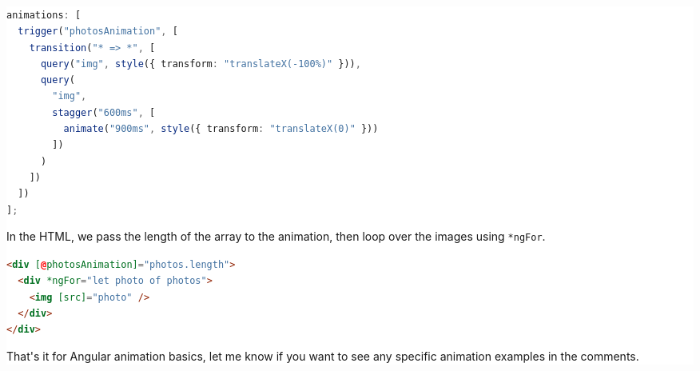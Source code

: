 ```typescript
animations: [
  trigger("photosAnimation", [
    transition("* => *", [
      query("img", style({ transform: "translateX(-100%)" })),
      query(
        "img",
        stagger("600ms", [
          animate("900ms", style({ transform: "translateX(0)" }))
        ])
      )
    ])
  ])
];
```

In the HTML, we pass the length of the array to the animation, then loop over
the images using `*ngFor`.

```html
<div [@photosAnimation]="photos.length">
  <div *ngFor="let photo of photos">
    <img [src]="photo" />
  </div>
</div>
```

That's it for Angular animation basics, let me know if you want to see any
specific animation examples in the comments.
